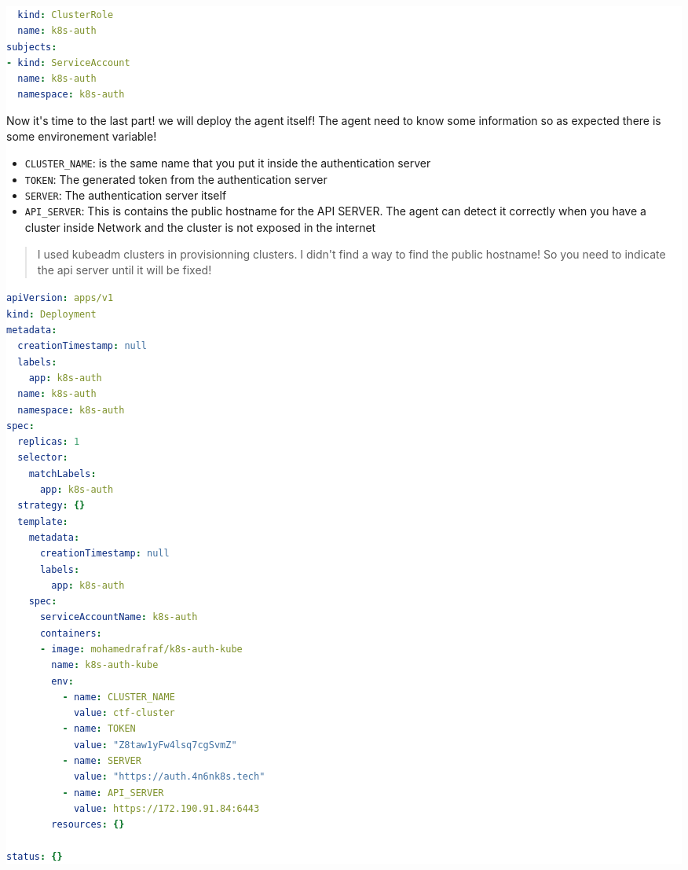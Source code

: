 ````yaml create cluster role
  kind: ClusterRole
  name: k8s-auth
subjects:
- kind: ServiceAccount
  name: k8s-auth
  namespace: k8s-auth
````
Now it's time to the last part! we will deploy the agent itself! The agent need to know some information so as expected there is some environement variable! 

* `CLUSTER_NAME`: is the same name that you put it inside the authentication server 
* `TOKEN`: The generated token from the authentication server
* `SERVER`: The authentication server itself
* `API_SERVER`: This is contains the public hostname for the API SERVER. The agent can detect it correctly when you have a cluster inside Network and the cluster is not exposed in the internet 

> I used kubeadm clusters in provisionning clusters. I didn't find a way to find the public hostname! So you need to indicate the api server until it will be fixed!

```yaml deploy
apiVersion: apps/v1
kind: Deployment
metadata:
  creationTimestamp: null
  labels:
    app: k8s-auth
  name: k8s-auth
  namespace: k8s-auth
spec:
  replicas: 1
  selector:
    matchLabels:
      app: k8s-auth
  strategy: {}
  template:
    metadata:
      creationTimestamp: null
      labels:
        app: k8s-auth
    spec:
      serviceAccountName: k8s-auth
      containers:
      - image: mohamedrafraf/k8s-auth-kube 
        name: k8s-auth-kube
        env:
          - name: CLUSTER_NAME
            value: ctf-cluster
          - name: TOKEN
            value: "Z8taw1yFw4lsq7cgSvmZ"
          - name: SERVER
            value: "https://auth.4n6nk8s.tech"
          - name: API_SERVER
            value: https://172.190.91.84:6443
        resources: {}

status: {}
```
